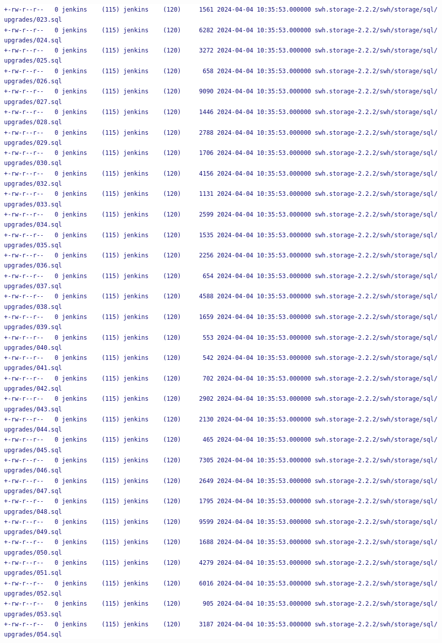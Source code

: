 ```diff
+-rw-r--r--   0 jenkins    (115) jenkins    (120)     1561 2024-04-04 10:35:53.000000 swh.storage-2.2.2/swh/storage/sql/upgrades/023.sql
+-rw-r--r--   0 jenkins    (115) jenkins    (120)     6282 2024-04-04 10:35:53.000000 swh.storage-2.2.2/swh/storage/sql/upgrades/024.sql
+-rw-r--r--   0 jenkins    (115) jenkins    (120)     3272 2024-04-04 10:35:53.000000 swh.storage-2.2.2/swh/storage/sql/upgrades/025.sql
+-rw-r--r--   0 jenkins    (115) jenkins    (120)      658 2024-04-04 10:35:53.000000 swh.storage-2.2.2/swh/storage/sql/upgrades/026.sql
+-rw-r--r--   0 jenkins    (115) jenkins    (120)     9090 2024-04-04 10:35:53.000000 swh.storage-2.2.2/swh/storage/sql/upgrades/027.sql
+-rw-r--r--   0 jenkins    (115) jenkins    (120)     1446 2024-04-04 10:35:53.000000 swh.storage-2.2.2/swh/storage/sql/upgrades/028.sql
+-rw-r--r--   0 jenkins    (115) jenkins    (120)     2788 2024-04-04 10:35:53.000000 swh.storage-2.2.2/swh/storage/sql/upgrades/029.sql
+-rw-r--r--   0 jenkins    (115) jenkins    (120)     1706 2024-04-04 10:35:53.000000 swh.storage-2.2.2/swh/storage/sql/upgrades/030.sql
+-rw-r--r--   0 jenkins    (115) jenkins    (120)     4156 2024-04-04 10:35:53.000000 swh.storage-2.2.2/swh/storage/sql/upgrades/032.sql
+-rw-r--r--   0 jenkins    (115) jenkins    (120)     1131 2024-04-04 10:35:53.000000 swh.storage-2.2.2/swh/storage/sql/upgrades/033.sql
+-rw-r--r--   0 jenkins    (115) jenkins    (120)     2599 2024-04-04 10:35:53.000000 swh.storage-2.2.2/swh/storage/sql/upgrades/034.sql
+-rw-r--r--   0 jenkins    (115) jenkins    (120)     1535 2024-04-04 10:35:53.000000 swh.storage-2.2.2/swh/storage/sql/upgrades/035.sql
+-rw-r--r--   0 jenkins    (115) jenkins    (120)     2256 2024-04-04 10:35:53.000000 swh.storage-2.2.2/swh/storage/sql/upgrades/036.sql
+-rw-r--r--   0 jenkins    (115) jenkins    (120)      654 2024-04-04 10:35:53.000000 swh.storage-2.2.2/swh/storage/sql/upgrades/037.sql
+-rw-r--r--   0 jenkins    (115) jenkins    (120)     4588 2024-04-04 10:35:53.000000 swh.storage-2.2.2/swh/storage/sql/upgrades/038.sql
+-rw-r--r--   0 jenkins    (115) jenkins    (120)     1659 2024-04-04 10:35:53.000000 swh.storage-2.2.2/swh/storage/sql/upgrades/039.sql
+-rw-r--r--   0 jenkins    (115) jenkins    (120)      553 2024-04-04 10:35:53.000000 swh.storage-2.2.2/swh/storage/sql/upgrades/040.sql
+-rw-r--r--   0 jenkins    (115) jenkins    (120)      542 2024-04-04 10:35:53.000000 swh.storage-2.2.2/swh/storage/sql/upgrades/041.sql
+-rw-r--r--   0 jenkins    (115) jenkins    (120)      702 2024-04-04 10:35:53.000000 swh.storage-2.2.2/swh/storage/sql/upgrades/042.sql
+-rw-r--r--   0 jenkins    (115) jenkins    (120)     2902 2024-04-04 10:35:53.000000 swh.storage-2.2.2/swh/storage/sql/upgrades/043.sql
+-rw-r--r--   0 jenkins    (115) jenkins    (120)     2130 2024-04-04 10:35:53.000000 swh.storage-2.2.2/swh/storage/sql/upgrades/044.sql
+-rw-r--r--   0 jenkins    (115) jenkins    (120)      465 2024-04-04 10:35:53.000000 swh.storage-2.2.2/swh/storage/sql/upgrades/045.sql
+-rw-r--r--   0 jenkins    (115) jenkins    (120)     7305 2024-04-04 10:35:53.000000 swh.storage-2.2.2/swh/storage/sql/upgrades/046.sql
+-rw-r--r--   0 jenkins    (115) jenkins    (120)     2649 2024-04-04 10:35:53.000000 swh.storage-2.2.2/swh/storage/sql/upgrades/047.sql
+-rw-r--r--   0 jenkins    (115) jenkins    (120)     1795 2024-04-04 10:35:53.000000 swh.storage-2.2.2/swh/storage/sql/upgrades/048.sql
+-rw-r--r--   0 jenkins    (115) jenkins    (120)     9599 2024-04-04 10:35:53.000000 swh.storage-2.2.2/swh/storage/sql/upgrades/049.sql
+-rw-r--r--   0 jenkins    (115) jenkins    (120)     1688 2024-04-04 10:35:53.000000 swh.storage-2.2.2/swh/storage/sql/upgrades/050.sql
+-rw-r--r--   0 jenkins    (115) jenkins    (120)     4279 2024-04-04 10:35:53.000000 swh.storage-2.2.2/swh/storage/sql/upgrades/051.sql
+-rw-r--r--   0 jenkins    (115) jenkins    (120)     6016 2024-04-04 10:35:53.000000 swh.storage-2.2.2/swh/storage/sql/upgrades/052.sql
+-rw-r--r--   0 jenkins    (115) jenkins    (120)      905 2024-04-04 10:35:53.000000 swh.storage-2.2.2/swh/storage/sql/upgrades/053.sql
+-rw-r--r--   0 jenkins    (115) jenkins    (120)     3187 2024-04-04 10:35:53.000000 swh.storage-2.2.2/swh/storage/sql/upgrades/054.sql
